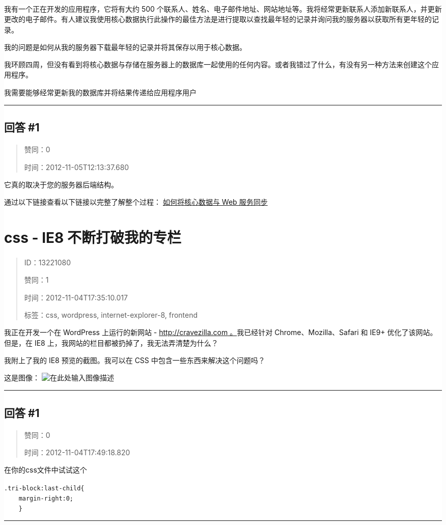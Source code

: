 我有一个正在开发的应用程序，它将有大约 500 个联系人、姓名、电子邮件地址、网站地址等。我将经常更新联系人添加新联系人，并更新更改的电子邮件。有人建议我使用核心数据执行此操作的最佳方法是进行提取以查找最年轻的记录并询问我的服务器以获取所有更年轻的记录。

我的问题是如何从我的服务器下载最年轻的记录并将其保存以用于核心数据。

我环顾四周，但没有看到将核心数据与存储在服务器上的数据库一起使用的任何内容。或者我错过了什么，有没有另一种方法来创建这个应用程序。

我需要能够经常更新我的数据库并将结果传递给应用程序用户

* * *

## 回答 #1

> 赞同：0
> 
> 时间：2012-11-05T12:13:37.680

它真的取决于您的服务器后端结构。

通过以下链接查看以下链接以完整了解整个过程： [如何将核心数据与 Web 服务同步](http://www.raywenderlich.com/15916/how-to-synchronize-core-data-with-a-web-service-part-1)

# css - IE8 不断打破我的专栏

> ID：13221080
> 
> 赞同：1
> 
> 时间：2012-11-04T17:35:10.017
> 
> 标签：css, wordpress, internet-explorer-8, frontend

我正在开发一个在 WordPress 上运行的新网站 - [http://cravezilla.com 。](http://cravezilla.com)我已经针对 Chrome、Mozilla、Safari 和 IE9+ 优化了该网站。但是，在 IE8 上，我网站的栏目都被扔掉了，我无法弄清楚为什么？

我附上了我的 IE8 预览的截图。我可以在 CSS 中包含一些东西来解决这个问题吗？

这是图像： ![在此处输入图像描述](../Images/d20f3fbf99bbef6e1faefe7d4453601e.png)

* * *

## 回答 #1

> 赞同：0
> 
> 时间：2012-11-04T17:49:18.820

在你的css文件中试试这个

```
.tri-block:last-child{
    margin-right:0;
    } 
```

* * *

